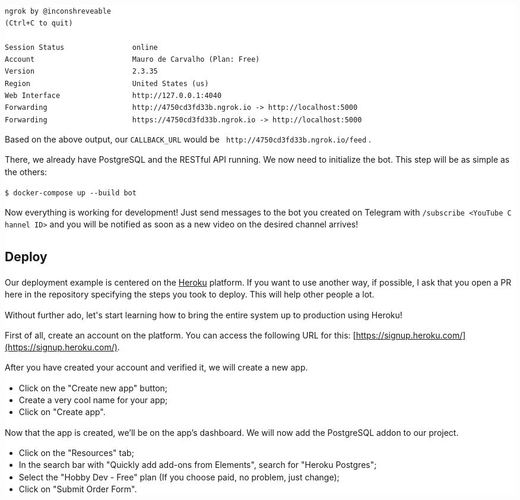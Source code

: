 ``` 
ngrok by @inconshreveable                                                                                                            (Ctrl+C to quit)
                                                                                                                                                     
Session Status                online                                                                                                                 
Account                       Mauro de Carvalho (Plan: Free)                                                                                         
Version                       2.3.35                                                                                                                 
Region                        United States (us)                                                                                                     
Web Interface                 http://127.0.0.1:4040                                                                                                  
Forwarding                    http://4750cd3fd33b.ngrok.io -> http://localhost:5000                                                                  
Forwarding                    https://4750cd3fd33b.ngrok.io -> http://localhost:5000
```

Based on the above output, our `CALLBACK_URL` would be ` http://4750cd3fd33b.ngrok.io/feed` .

There, we already have PostgreSQL and the RESTful API running. We now need to initialize the bot. This step will be as simple as the others:

``` 
$ docker-compose up --build bot
```

Now everything is working for development! Just send messages to the bot you created on Telegram with `/subscribe <YouTube Channel ID>` and you will be notified as soon as a new video on the desired channel arrives!

## Deploy

Our deployment example is centered on the [Heroku](https://www.heroku.com/) platform. If you want to use another way, if possible, I ask that you open a PR here in the repository specifying the steps you took to deploy. This will help other people a lot.

Without further ado, let's start learning how to bring the entire system up to production using Heroku!

First of all, create an account on the platform. You can access the following URL for this: [https://signup.heroku.com/](https://signup.heroku.com/).

After you have created your account and verified it, we will create a new app.

* Click on the "Create new app" button; 
* Create a very cool name for your app; 
* Click on "Create app".

Now that the app is created, we’ll be on the app’s dashboard. We will now add the PostgreSQL addon to our project.

* Click on the "Resources" tab; 
* In the search bar with "Quickly add add-ons from Elements", search for "Heroku Postgres"; 
* Select the "Hobby Dev - Free" plan (If you choose paid, no problem, just change); 
* Click on "Submit Order Form".
